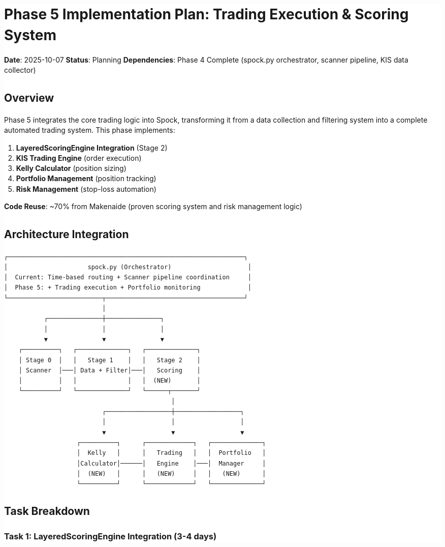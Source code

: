# Phase 5 Implementation Plan: Trading Execution & Scoring System

**Date**: 2025-10-07
**Status**: Planning
**Dependencies**: Phase 4 Complete (spock.py orchestrator, scanner pipeline, KIS data collector)

## Overview

Phase 5 integrates the core trading logic into Spock, transforming it from a data collection and filtering system into a complete automated trading system. This phase implements:

1. **LayeredScoringEngine Integration** (Stage 2)
2. **KIS Trading Engine** (order execution)
3. **Kelly Calculator** (position sizing)
4. **Portfolio Management** (position tracking)
5. **Risk Management** (stop-loss automation)

**Code Reuse**: ~70% from Makenaide (proven scoring system and risk management logic)

## Architecture Integration

```
┌─────────────────────────────────────────────────────────────────┐
│                      spock.py (Orchestrator)                     │
│  Current: Time-based routing + Scanner pipeline coordination     │
│  Phase 5: + Trading execution + Portfolio monitoring             │
└──────────────────────────┬──────────────────────────────────────┘
                           │
           ┌───────────────┼───────────────┐
           │               │               │
           ▼               ▼               ▼
    ┌──────────┐   ┌──────────────┐   ┌──────────────┐
    │ Stage 0  │   │   Stage 1    │   │   Stage 2    │
    │ Scanner  │───│ Data + Filter│───│   Scoring    │
    │          │   │              │   │  (NEW)       │
    └──────────┘   └──────────────┘   └──────┬───────┘
                                              │
                           ┌──────────────────┼──────────────────┐
                           │                  │                  │
                           ▼                  ▼                  ▼
                    ┌──────────┐      ┌─────────────┐   ┌──────────────┐
                    │  Kelly   │      │   Trading   │   │  Portfolio   │
                    │Calculator│──────│   Engine    │───│  Manager     │
                    │  (NEW)   │      │   (NEW)     │   │   (NEW)      │
                    └──────────┘      └─────────────┘   └──────────────┘
```

## Task Breakdown

### Task 1: LayeredScoringEngine Integration (3-4 days)
